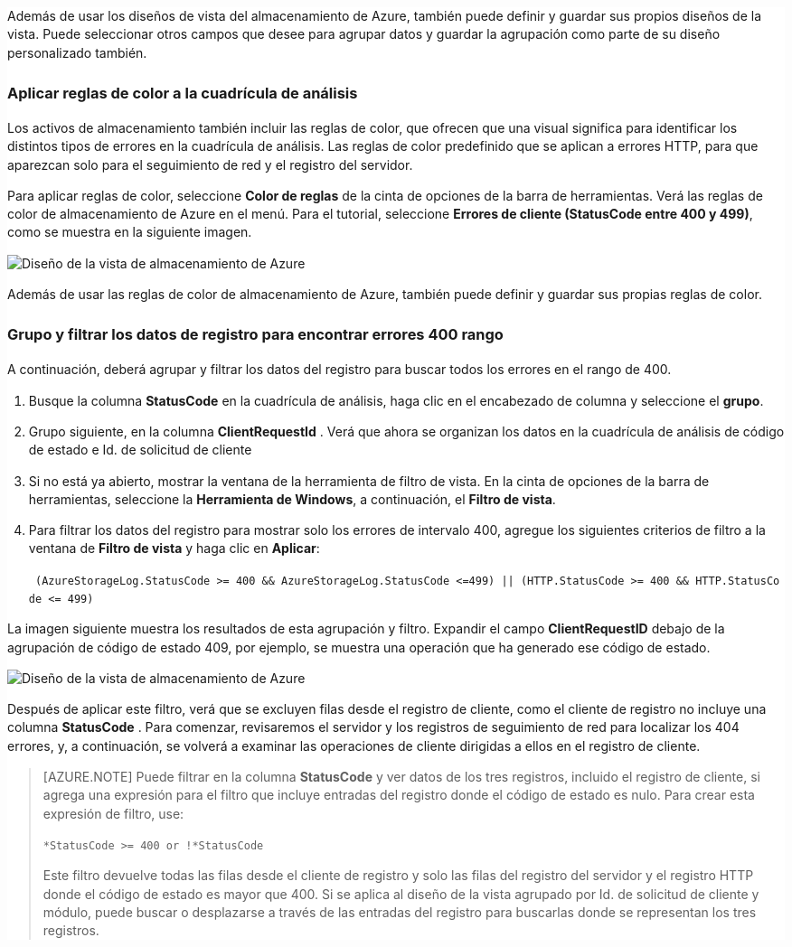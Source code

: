 Además de usar los diseños de vista del almacenamiento de Azure, también puede definir y guardar sus propios diseños de la vista. Puede seleccionar otros campos que desee para agrupar datos y guardar la agrupación como parte de su diseño personalizado también. 

### <a name="apply-color-rules-to-the-analysis-grid"></a>Aplicar reglas de color a la cuadrícula de análisis

Los activos de almacenamiento también incluir las reglas de color, que ofrecen que una visual significa para identificar los distintos tipos de errores en la cuadrícula de análisis. Las reglas de color predefinido que se aplican a errores HTTP, para que aparezcan solo para el seguimiento de red y el registro del servidor.

Para aplicar reglas de color, seleccione **Color de reglas** de la cinta de opciones de la barra de herramientas. Verá las reglas de color de almacenamiento de Azure en el menú. Para el tutorial, seleccione **Errores de cliente (StatusCode entre 400 y 499)**, como se muestra en la siguiente imagen.

![Diseño de la vista de almacenamiento de Azure](./media/storage-e2e-troubleshooting-classic-portal/color-rules-menu.png)

Además de usar las reglas de color de almacenamiento de Azure, también puede definir y guardar sus propias reglas de color.

### <a name="group-and-filter-log-data-to-find-400-range-errors"></a>Grupo y filtrar los datos de registro para encontrar errores 400 rango

A continuación, deberá agrupar y filtrar los datos del registro para buscar todos los errores en el rango de 400.

1. Busque la columna **StatusCode** en la cuadrícula de análisis, haga clic en el encabezado de columna y seleccione el **grupo**.
2. Grupo siguiente, en la columna **ClientRequestId** . Verá que ahora se organizan los datos en la cuadrícula de análisis de código de estado e Id. de solicitud de cliente
1. Si no está ya abierto, mostrar la ventana de la herramienta de filtro de vista. En la cinta de opciones de la barra de herramientas, seleccione la **Herramienta de Windows**, a continuación, el **Filtro de vista**.
2. Para filtrar los datos del registro para mostrar solo los errores de intervalo 400, agregue los siguientes criterios de filtro a la ventana de **Filtro de vista** y haga clic en **Aplicar**:

        (AzureStorageLog.StatusCode >= 400 && AzureStorageLog.StatusCode <=499) || (HTTP.StatusCode >= 400 && HTTP.StatusCode <= 499)

La imagen siguiente muestra los resultados de esta agrupación y filtro. Expandir el campo **ClientRequestID** debajo de la agrupación de código de estado 409, por ejemplo, se muestra una operación que ha generado ese código de estado.

![Diseño de la vista de almacenamiento de Azure](./media/storage-e2e-troubleshooting-classic-portal/400-range-errors1.png)

Después de aplicar este filtro, verá que se excluyen filas desde el registro de cliente, como el cliente de registro no incluye una columna **StatusCode** . Para comenzar, revisaremos el servidor y los registros de seguimiento de red para localizar los 404 errores, y, a continuación, se volverá a examinar las operaciones de cliente dirigidas a ellos en el registro de cliente.

>[AZURE.NOTE] Puede filtrar en la columna **StatusCode** y ver datos de los tres registros, incluido el registro de cliente, si agrega una expresión para el filtro que incluye entradas del registro donde el código de estado es nulo. Para crear esta expresión de filtro, use:
>
> <code>&#42;StatusCode >= 400 or !&#42;StatusCode</code> 
>
> Este filtro devuelve todas las filas desde el cliente de registro y solo las filas del registro del servidor y el registro HTTP donde el código de estado es mayor que 400. Si se aplica al diseño de la vista agrupado por Id. de solicitud de cliente y módulo, puede buscar o desplazarse a través de las entradas del registro para buscarlas donde se representan los tres registros.   

